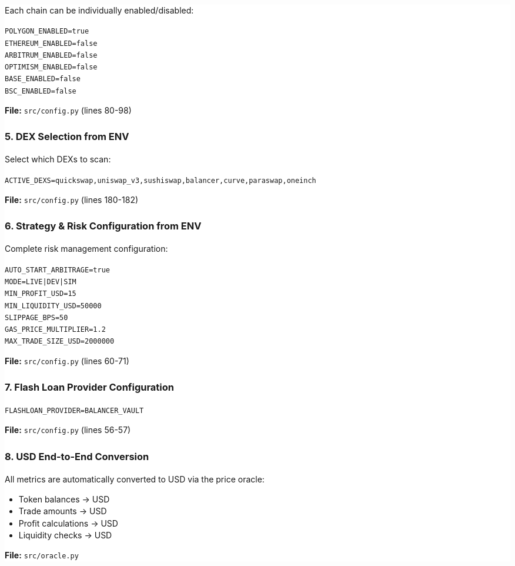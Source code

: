 Each chain can be individually enabled/disabled:

```env
POLYGON_ENABLED=true
ETHEREUM_ENABLED=false
ARBITRUM_ENABLED=false
OPTIMISM_ENABLED=false
BASE_ENABLED=false
BSC_ENABLED=false
```

**File:** `src/config.py` (lines 80-98)

### 5. **DEX Selection from ENV**

Select which DEXs to scan:

```env
ACTIVE_DEXS=quickswap,uniswap_v3,sushiswap,balancer,curve,paraswap,oneinch
```

**File:** `src/config.py` (lines 180-182)

### 6. **Strategy & Risk Configuration from ENV**

Complete risk management configuration:

```env
AUTO_START_ARBITRAGE=true
MODE=LIVE|DEV|SIM
MIN_PROFIT_USD=15
MIN_LIQUIDITY_USD=50000
SLIPPAGE_BPS=50
GAS_PRICE_MULTIPLIER=1.2
MAX_TRADE_SIZE_USD=2000000
```

**File:** `src/config.py` (lines 60-71)

### 7. **Flash Loan Provider Configuration**

```env
FLASHLOAN_PROVIDER=BALANCER_VAULT
```

**File:** `src/config.py` (lines 56-57)

### 8. **USD End-to-End Conversion**

All metrics are automatically converted to USD via the price oracle:

- Token balances → USD
- Trade amounts → USD
- Profit calculations → USD
- Liquidity checks → USD

**File:** `src/oracle.py`
